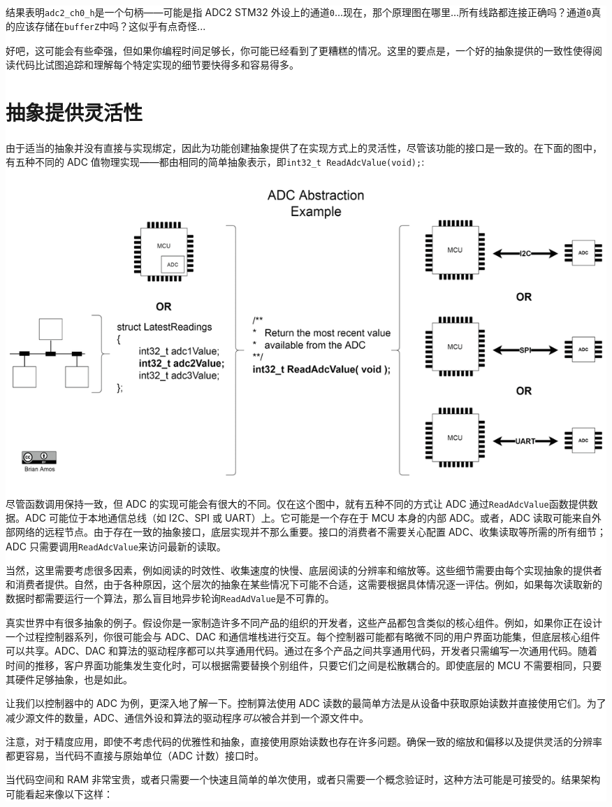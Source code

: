 结果表明`adc2_ch0_h`是一个句柄——可能是指 ADC2 STM32 外设上的通道`0`...现在，那个原理图在哪里...所有线路都连接正确吗？通道`0`真的应该存储在`bufferZ`中吗？这似乎有点奇怪...

好吧，这可能会有些牵强，但如果你编程时间足够长，你可能已经看到了更糟糕的情况。这里的要点是，一个好的抽象提供的一致性使得阅读代码比试图追踪和理解每个特定实现的细节要快得多和容易得多。

# 抽象提供灵活性

由于适当的抽象并没有直接与实现绑定，因此为功能创建抽象提供了在实现方式上的灵活性，尽管该功能的接口是一致的。在下面的图中，有五种不同的 ADC 值物理实现——都由相同的简单抽象表示，即`int32_t ReadAdcValue(void);`:

![图片](img/caae5a5d-4f82-468f-a0c5-a006adb7209e.png)

尽管函数调用保持一致，但 ADC 的实现可能会有很大的不同。仅在这个图中，就有五种不同的方式让 ADC 通过`ReadAdcValue`函数提供数据。ADC 可能位于本地通信总线（如 I2C、SPI 或 UART）上。它可能是一个存在于 MCU 本身的内部 ADC。或者，ADC 读取可能来自外部网络的远程节点。由于存在一致的抽象接口，底层实现并不那么重要。接口的消费者不需要关心配置 ADC、收集读取等所需的所有细节；ADC 只需要调用`ReadAdcValue`来访问最新的读取。

当然，这里需要考虑很多因素，例如阅读的时效性、收集速度的快慢、底层阅读的分辨率和缩放等。这些细节需要由每个实现抽象的提供者和消费者提供。自然，由于各种原因，这个层次的抽象在某些情况下可能不合适，这需要根据具体情况逐一评估。例如，如果每次读取新的数据时都需要运行一个算法，那么盲目地异步轮询`ReadAdValue`是不可靠的。

真实世界中有很多抽象的例子。假设你是一家制造许多不同产品的组织的开发者，这些产品都包含类似的核心组件。例如，如果你正在设计一个过程控制器系列，你很可能会与 ADC、DAC 和通信堆栈进行交互。每个控制器可能都有略微不同的用户界面功能集，但底层核心组件可以共享。ADC、DAC 和算法的驱动程序都可以共享通用代码。通过在多个产品之间共享通用代码，开发者只需编写一次通用代码。随着时间的推移，客户界面功能集发生变化时，可以根据需要替换个别组件，只要它们之间是松散耦合的。即使底层的 MCU 不需要相同，只要其硬件足够抽象，也是如此。

让我们以控制器中的 ADC 为例，更深入地了解一下。控制算法使用 ADC 读数的最简单方法是从设备中获取原始读数并直接使用它们。为了减少源文件的数量，ADC、通信外设和算法的驱动程序*可以*被合并到一个源文件中。

注意，对于精度应用，即使不考虑代码的优雅性和抽象，直接使用原始读数也存在许多问题。确保一致的缩放和偏移以及提供灵活的分辨率都更容易，当代码不直接与原始单位（ADC 计数）接口时。

当代码空间和 RAM 非常宝贵，或者只需要一个快速且简单的单次使用，或者只需要一个概念验证时，这种方法可能是可接受的。结果架构可能看起来像以下这样：
